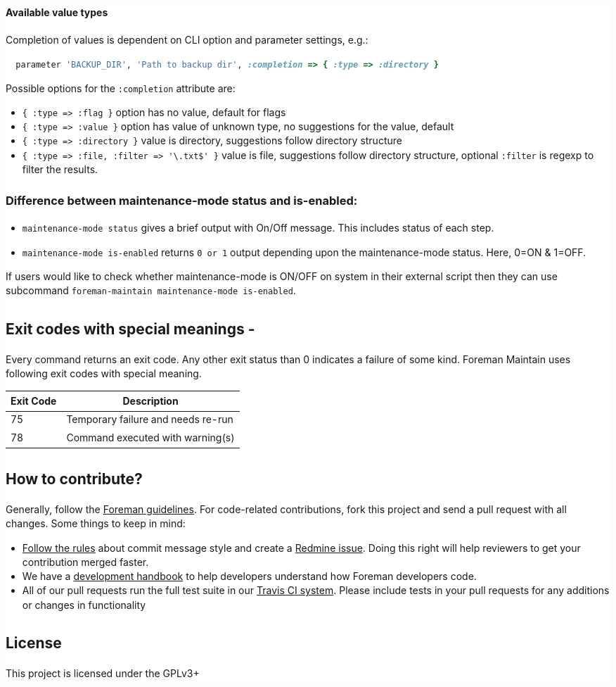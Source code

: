 ####  Available value types

Completion of values is dependent on CLI option and parameter settings, e.g.:

```ruby
  parameter 'BACKUP_DIR', 'Path to backup dir', :completion => { :type => :directory }
```

Possible options for the `:completion` attribute are:
 - `{ :type => :flag }` option has no value, default for flags
 - `{ :type => :value }` option has value of unknown type, no suggestions for the value, default
 - `{ :type => :directory }` value is directory, suggestions follow directory structure
 - `{ :type => :file, :filter => '\.txt$' }` value is file, suggestions follow directory structure,
 	optional `:filter` is regexp to filter the results.

### Difference between maintenance-mode status and is-enabled:

* `maintenance-mode status` gives a brief output with On/Off message. This includes status of each step.

* `maintenance-mode is-enabled` returns `0 or 1` output depending upon the maintenance-mode status.
Here, 0=ON & 1=OFF.

If users would like to check whether maintenance-mode is ON/OFF on system in their external script then
they can use subcommand `foreman-maintain maintenance-mode is-enabled`.

## Exit codes with special meanings -

Every command returns an exit code. Any other exit status than 0 indicates a failure of some kind. Foreman Maintain uses following exit codes with special meaning.

| Exit Code  | Description                        |
| -----------| -----------------------------------|
| 75         | Temporary failure and needs re-run |
| 78         | Command executed with warning(s)   |

## How to contribute?

Generally, follow the [Foreman guidelines](https://theforeman.org/contribute.html). For code-related contributions, fork this project and send a pull request with all changes. Some things to keep in mind:
* [Follow the rules](https://theforeman.org/contribute.html#SubmitPatches) about commit message style and create a [Redmine issue](http://projects.theforeman.org/projects/foreman-maintain/issues/new). Doing this right will help reviewers to get your contribution merged faster.
* We have a [development handbook](https://theforeman.org/handbook.html) to help developers understand how Foreman developers code.
* All of our pull requests run the full test suite in our [Travis CI system](https://travis-ci.org/theforeman/foreman_maintain). Please include tests in your pull requests for any additions or changes in functionality


## License

This project is licensed under the GPLv3+
